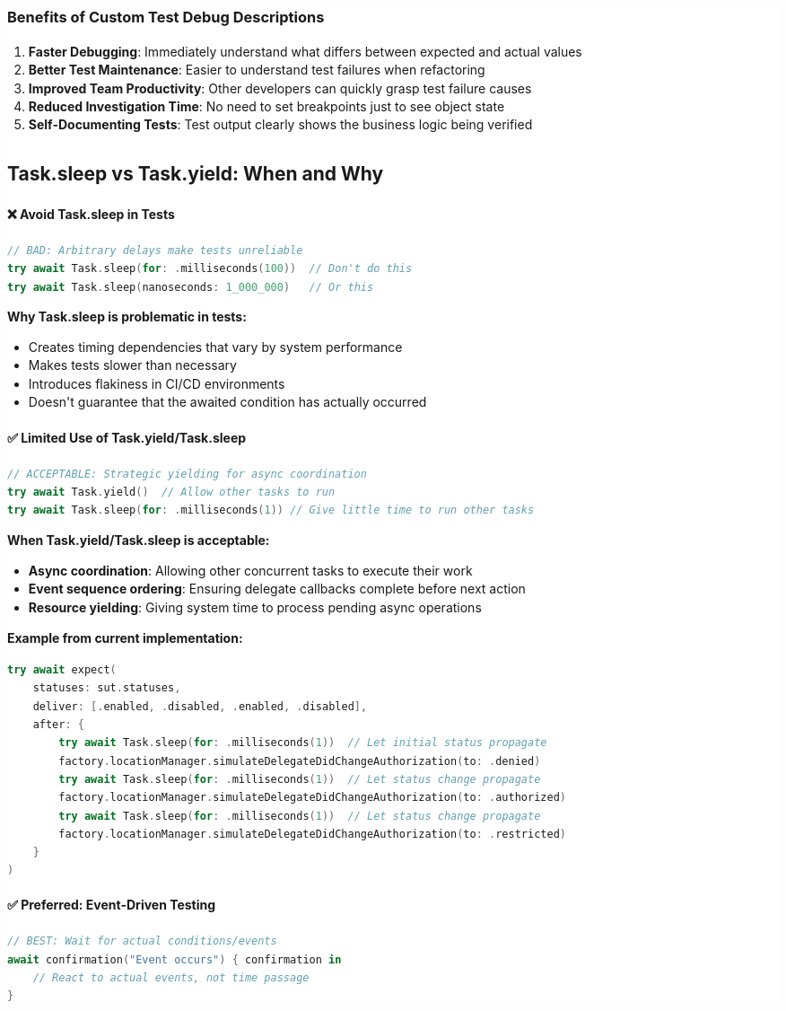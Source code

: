 ### Benefits of Custom Test Debug Descriptions

1. **Faster Debugging**: Immediately understand what differs between expected and actual values
2. **Better Test Maintenance**: Easier to understand test failures when refactoring
3. **Improved Team Productivity**: Other developers can quickly grasp test failure causes
4. **Reduced Investigation Time**: No need to set breakpoints just to see object state
5. **Self-Documenting Tests**: Test output clearly shows the business logic being verified

## Task.sleep vs Task.yield: When and Why

#### ❌ Avoid Task.sleep in Tests
```swift
// BAD: Arbitrary delays make tests unreliable
try await Task.sleep(for: .milliseconds(100))  // Don't do this
try await Task.sleep(nanoseconds: 1_000_000)   // Or this
```

**Why Task.sleep is problematic in tests:**
- Creates timing dependencies that vary by system performance
- Makes tests slower than necessary
- Introduces flakiness in CI/CD environments
- Doesn't guarantee that the awaited condition has actually occurred

#### ✅ Limited Use of Task.yield/Task.sleep
```swift
// ACCEPTABLE: Strategic yielding for async coordination
try await Task.yield()  // Allow other tasks to run
try await Task.sleep(for: .milliseconds(1)) // Give little time to run other tasks
```

**When Task.yield/Task.sleep is acceptable:**
- **Async coordination**: Allowing other concurrent tasks to execute their work
- **Event sequence ordering**: Ensuring delegate callbacks complete before next action
- **Resource yielding**: Giving system time to process pending async operations

**Example from current implementation:**
```swift
try await expect(
    statuses: sut.statuses,
    deliver: [.enabled, .disabled, .enabled, .disabled],
    after: {
        try await Task.sleep(for: .milliseconds(1))  // Let initial status propagate
        factory.locationManager.simulateDelegateDidChangeAuthorization(to: .denied)
        try await Task.sleep(for: .milliseconds(1))  // Let status change propagate
        factory.locationManager.simulateDelegateDidChangeAuthorization(to: .authorized)
        try await Task.sleep(for: .milliseconds(1))  // Let status change propagate
        factory.locationManager.simulateDelegateDidChangeAuthorization(to: .restricted)
    }
)
```

#### ✅ Preferred: Event-Driven Testing
```swift
// BEST: Wait for actual conditions/events
await confirmation("Event occurs") { confirmation in
    // React to actual events, not time passage
}
```
